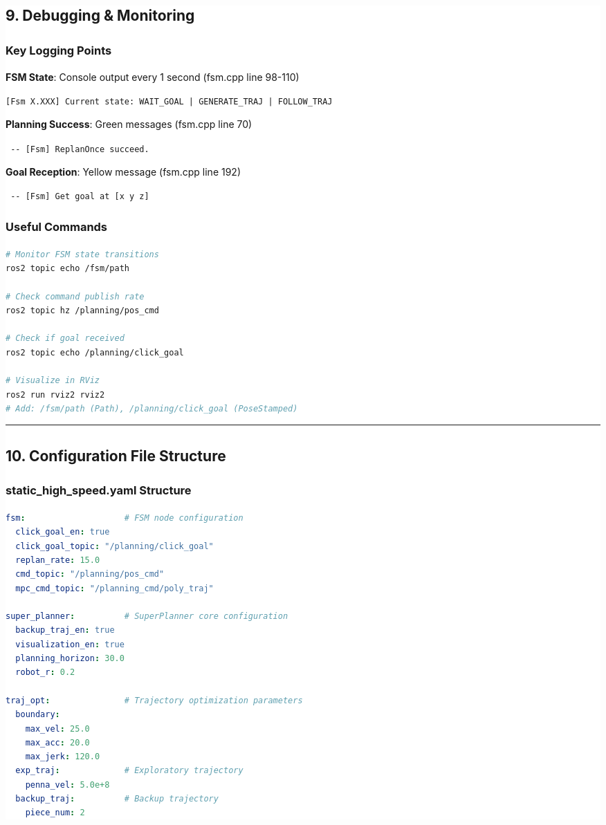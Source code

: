 
## 9. Debugging & Monitoring

### Key Logging Points

**FSM State**: Console output every 1 second (fsm.cpp line 98-110)
```
[Fsm X.XXX] Current state: WAIT_GOAL | GENERATE_TRAJ | FOLLOW_TRAJ
```

**Planning Success**: Green messages (fsm.cpp line 70)
```
 -- [Fsm] ReplanOnce succeed.
```

**Goal Reception**: Yellow message (fsm.cpp line 192)
```
 -- [Fsm] Get goal at [x y z]
```

### Useful Commands

```bash
# Monitor FSM state transitions
ros2 topic echo /fsm/path

# Check command publish rate
ros2 topic hz /planning/pos_cmd

# Check if goal received
ros2 topic echo /planning/click_goal

# Visualize in RViz
ros2 run rviz2 rviz2
# Add: /fsm/path (Path), /planning/click_goal (PoseStamped)
```

---

## 10. Configuration File Structure

### static_high_speed.yaml Structure

```yaml
fsm:                    # FSM node configuration
  click_goal_en: true
  click_goal_topic: "/planning/click_goal"
  replan_rate: 15.0
  cmd_topic: "/planning/pos_cmd"
  mpc_cmd_topic: "/planning_cmd/poly_traj"

super_planner:          # SuperPlanner core configuration
  backup_traj_en: true
  visualization_en: true
  planning_horizon: 30.0
  robot_r: 0.2

traj_opt:               # Trajectory optimization parameters
  boundary:
    max_vel: 25.0
    max_acc: 20.0
    max_jerk: 120.0
  exp_traj:             # Exploratory trajectory
    penna_vel: 5.0e+8
  backup_traj:          # Backup trajectory
    piece_num: 2
```